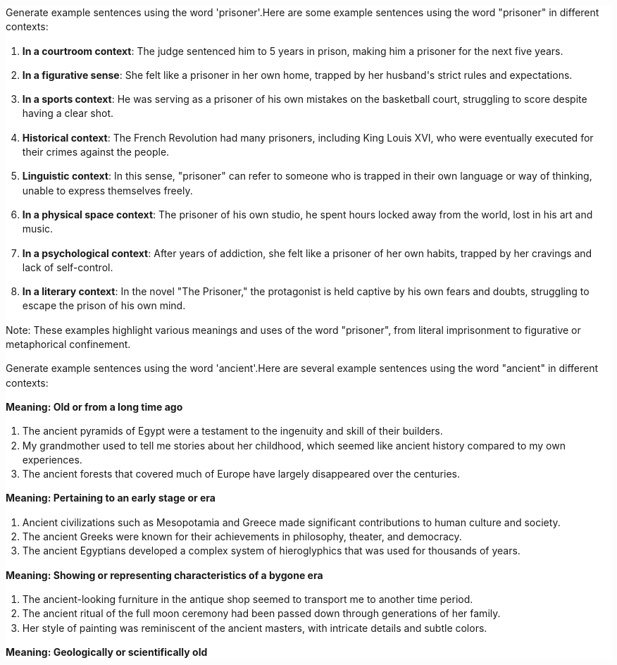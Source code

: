 Generate example sentences using the word 'prisoner'.<start>Here are some example sentences using the word "prisoner" in different contexts:

1. **In a courtroom context**: The judge sentenced him to 5 years in prison, making him a prisoner for the next five years.

2. **In a figurative sense**: She felt like a prisoner in her own home, trapped by her husband's strict rules and expectations.

3. **In a sports context**: He was serving as a prisoner of his own mistakes on the basketball court, struggling to score despite having a clear shot.

4. **Historical context**: The French Revolution had many prisoners, including King Louis XVI, who were eventually executed for their crimes against the people.

5. **Linguistic context**: In this sense, "prisoner" can refer to someone who is trapped in their own language or way of thinking, unable to express themselves freely.

6. **In a physical space context**: The prisoner of his own studio, he spent hours locked away from the world, lost in his art and music.

7. **In a psychological context**: After years of addiction, she felt like a prisoner of her own habits, trapped by her cravings and lack of self-control.

8. **In a literary context**: In the novel "The Prisoner," the protagonist is held captive by his own fears and doubts, struggling to escape the prison of his own mind.

Note: These examples highlight various meanings and uses of the word "prisoner", from literal imprisonment to figurative or metaphorical confinement.
<end>

Generate example sentences using the word 'ancient'.<start>Here are several example sentences using the word "ancient" in different contexts:

**Meaning: Old or from a long time ago**

1. The ancient pyramids of Egypt were a testament to the ingenuity and skill of their builders.
2. My grandmother used to tell me stories about her childhood, which seemed like ancient history compared to my own experiences.
3. The ancient forests that covered much of Europe have largely disappeared over the centuries.

**Meaning: Pertaining to an early stage or era**

1. Ancient civilizations such as Mesopotamia and Greece made significant contributions to human culture and society.
2. The ancient Greeks were known for their achievements in philosophy, theater, and democracy.
3. The ancient Egyptians developed a complex system of hieroglyphics that was used for thousands of years.

**Meaning: Showing or representing characteristics of a bygone era**

1. The ancient-looking furniture in the antique shop seemed to transport me to another time period.
2. The ancient ritual of the full moon ceremony had been passed down through generations of her family.
3. Her style of painting was reminiscent of the ancient masters, with intricate details and subtle colors.

**Meaning: Geologically or scientifically old**
